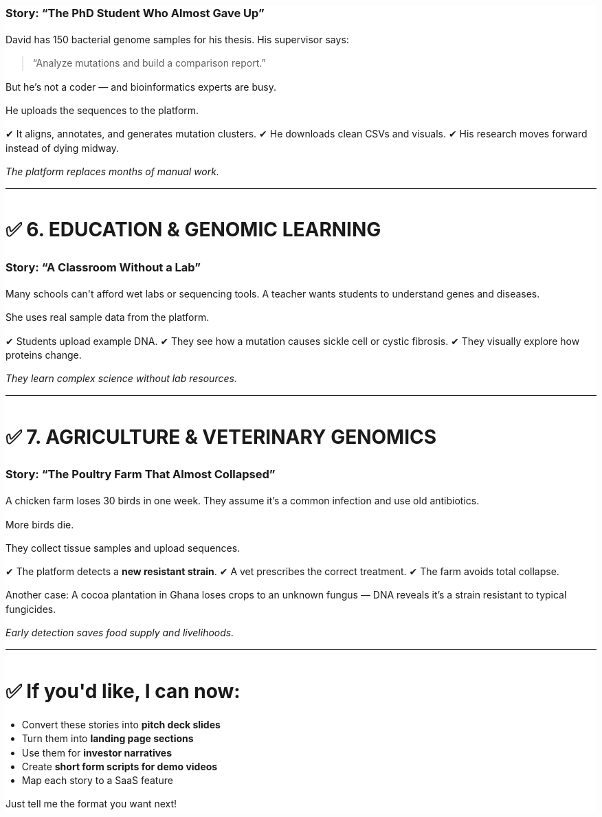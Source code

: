 ### **Story: “The PhD Student Who Almost Gave Up”**

David has 150 bacterial genome samples for his thesis. His supervisor says:

> “Analyze mutations and build a comparison report.”

But he’s not a coder — and bioinformatics experts are busy.

He uploads the sequences to the platform.

✔ It aligns, annotates, and generates mutation clusters.
✔ He downloads clean CSVs and visuals.
✔ His research moves forward instead of dying midway.

*The platform replaces months of manual work.*

---

# ✅ 6. EDUCATION & GENOMIC LEARNING

### **Story: “A Classroom Without a Lab”**

Many schools can't afford wet labs or sequencing tools. A teacher wants students to understand genes and diseases.

She uses real sample data from the platform.

✔ Students upload example DNA.
✔ They see how a mutation causes sickle cell or cystic fibrosis.
✔ They visually explore how proteins change.

*They learn complex science without lab resources.*

---

# ✅ 7. AGRICULTURE & VETERINARY GENOMICS

### **Story: “The Poultry Farm That Almost Collapsed”**

A chicken farm loses 30 birds in one week. They assume it’s a common infection and use old antibiotics.

More birds die.

They collect tissue samples and upload sequences.

✔ The platform detects a **new resistant strain**.
✔ A vet prescribes the correct treatment.
✔ The farm avoids total collapse.

Another case:
A cocoa plantation in Ghana loses crops to an unknown fungus — DNA reveals it’s a strain resistant to typical fungicides.

*Early detection saves food supply and livelihoods.*

---

# ✅ If you'd like, I can now:

* Convert these stories into **pitch deck slides**
* Turn them into **landing page sections**
* Use them for **investor narratives**
* Create **short form scripts for demo videos**
* Map each story to a SaaS feature

Just tell me the format you want next!
